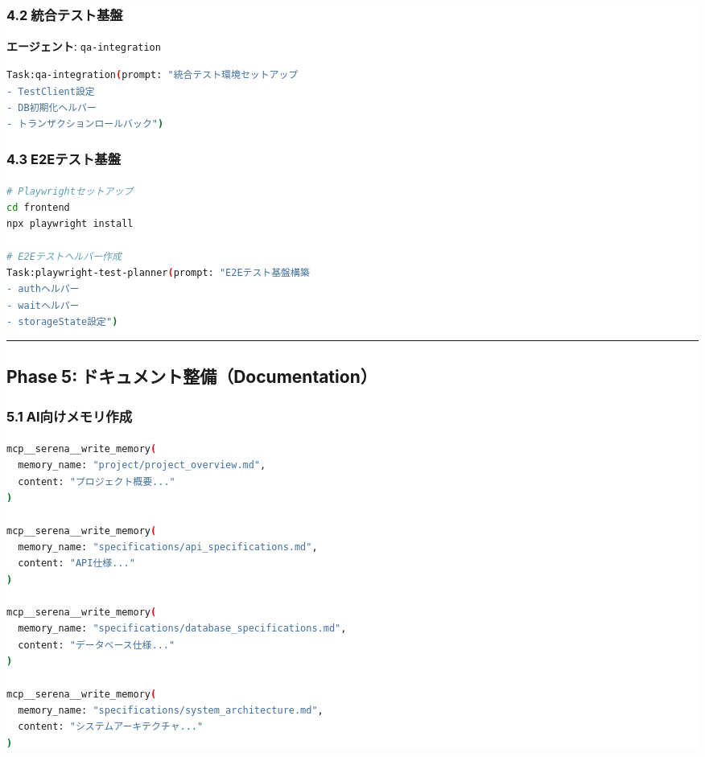 ### 4.2 統合テスト基盤

**エージェント**: `qa-integration`

```bash
Task:qa-integration(prompt: "統合テスト環境セットアップ
- TestClient設定
- DB初期化ヘルパー
- トランザクションロールバック")
```

### 4.3 E2Eテスト基盤

```bash
# Playwrightセットアップ
cd frontend
npx playwright install

# E2Eテストヘルパー作成
Task:playwright-test-planner(prompt: "E2Eテスト基盤構築
- authヘルパー
- waitヘルパー
- storageState設定")
```

---

## Phase 5: ドキュメント整備（Documentation）

### 5.1 AI向けメモリ作成

```bash
mcp__serena__write_memory(
  memory_name: "project/project_overview.md",
  content: "プロジェクト概要..."
)

mcp__serena__write_memory(
  memory_name: "specifications/api_specifications.md",
  content: "API仕様..."
)

mcp__serena__write_memory(
  memory_name: "specifications/database_specifications.md",
  content: "データベース仕様..."
)

mcp__serena__write_memory(
  memory_name: "specifications/system_architecture.md",
  content: "システムアーキテクチャ..."
)
```
